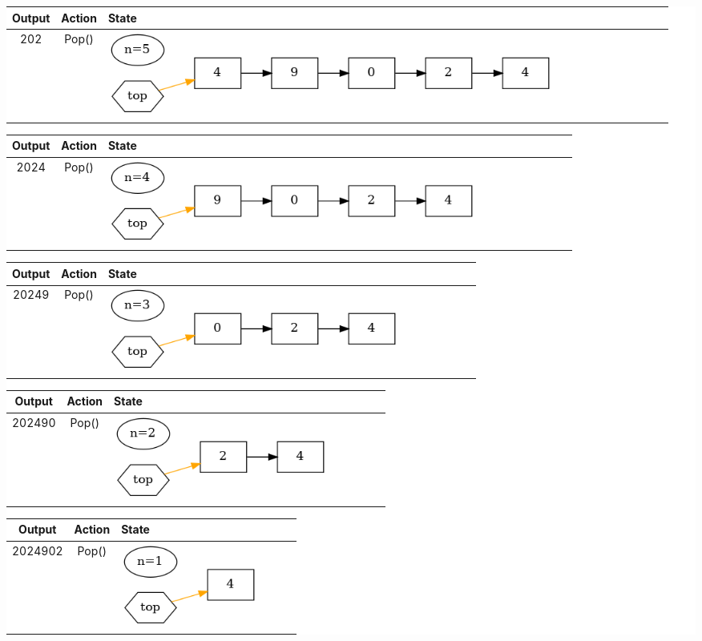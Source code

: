 | Output | Action |  State |
|:-------------:|:-------------:|:-------------|
| 202| Pop() | <img src="images/Stack_0011.png" width="80%" height="80%"> |

| Output | Action |  State |
|:-------------:|:-------------:|:-------------|
| 2024| Pop() | <img src="images/Stack_0012.png" width="80%" height="80%"> |

| Output | Action |  State |
|:-------------:|:-------------:|:-------------|
| 20249| Pop() | <img src="images/Stack_0013.png" width="80%" height="80%"> |

| Output | Action |  State |
|:-------------:|:-------------:|:-------------|
| 202490| Pop() | <img src="images/Stack_0014.png" width="80%" height="80%"> |

| Output | Action |  State |
|:-------------:|:-------------:|:-------------|
| 2024902| Pop() | <img src="images/Stack_0015.png" width="80%" height="80%"> |
